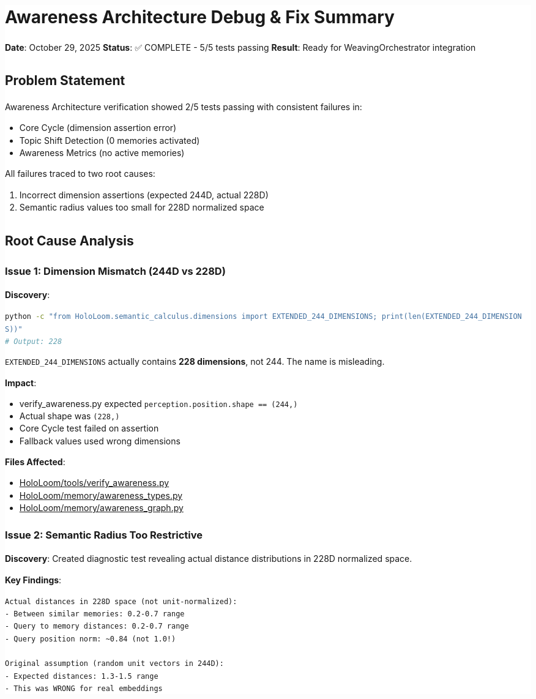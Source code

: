 # Awareness Architecture Debug & Fix Summary

**Date**: October 29, 2025
**Status**: ✅ COMPLETE - 5/5 tests passing
**Result**: Ready for WeavingOrchestrator integration

## Problem Statement

Awareness Architecture verification showed 2/5 tests passing with consistent failures in:
- Core Cycle (dimension assertion error)
- Topic Shift Detection (0 memories activated)
- Awareness Metrics (no active memories)

All failures traced to two root causes:
1. Incorrect dimension assertions (expected 244D, actual 228D)
2. Semantic radius values too small for 228D normalized space

## Root Cause Analysis

### Issue 1: Dimension Mismatch (244D vs 228D)

**Discovery**:
```bash
python -c "from HoloLoom.semantic_calculus.dimensions import EXTENDED_244_DIMENSIONS; print(len(EXTENDED_244_DIMENSIONS))"
# Output: 228
```

`EXTENDED_244_DIMENSIONS` actually contains **228 dimensions**, not 244. The name is misleading.

**Impact**:
- verify_awareness.py expected `perception.position.shape == (244,)`
- Actual shape was `(228,)`
- Core Cycle test failed on assertion
- Fallback values used wrong dimensions

**Files Affected**:
- [HoloLoom/tools/verify_awareness.py](HoloLoom/tools/verify_awareness.py:42)
- [HoloLoom/memory/awareness_types.py](HoloLoom/memory/awareness_types.py:63)
- [HoloLoom/memory/awareness_graph.py](HoloLoom/memory/awareness_graph.py:306)

### Issue 2: Semantic Radius Too Restrictive

**Discovery**: Created diagnostic test revealing actual distance distributions in 228D normalized space.

**Key Findings**:
```
Actual distances in 228D space (not unit-normalized):
- Between similar memories: 0.2-0.7 range
- Query to memory distances: 0.2-0.7 range
- Query position norm: ~0.84 (not 1.0!)

Original assumption (random unit vectors in 244D):
- Expected distances: 1.3-1.5 range
- This was WRONG for real embeddings
```
